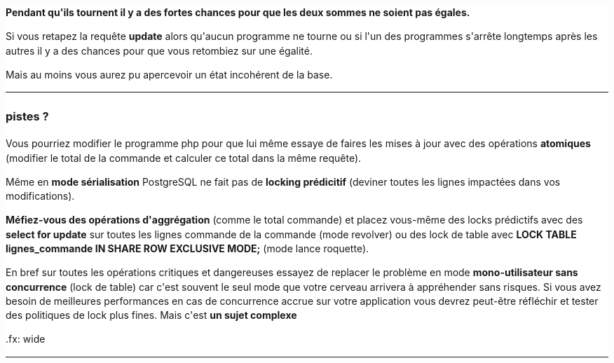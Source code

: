 **Pendant qu'ils tournent il y a des fortes chances pour que les deux sommes ne
soient pas égales.**

Si vous retapez la requête **update** alors qu'aucun programme ne tourne ou si
l'un des programmes s'arrête longtemps après les autres il y a des chances pour
que vous retombiez sur une égalité.

Mais au moins vous aurez pu apercevoir un état incohérent de la base.

-------------------------------------------------------------------------------
### pistes ?

Vous pourriez modifier le programme php pour que lui même essaye de faires les
mises à jour avec des opérations **atomiques** (modifier
le total de la commande et calculer ce total dans la même requête).

Même en **mode sérialisation** PostgreSQL ne fait pas de **locking prédicitif**
 (deviner toutes les lignes impactées dans vos modifications).

<div class="warning"><p>
<b>Méfiez-vous des opérations d'aggrégation</b> (comme le total commande) et
placez vous-même des locks prédictifs avec des <b>select for update</b> sur toutes
les lignes commande de la commande (mode revolver) ou des lock de table avec
<b>LOCK TABLE lignes_commande IN SHARE ROW EXCLUSIVE MODE;</b> (mode lance roquette).
</p></div>

<div class="warning"><p>
En bref sur toutes les opérations critiques et dangereuses essayez de replacer
le problème en mode <b>mono-utilisateur sans concurrence</b> (lock de table) car
c'est souvent le seul mode que votre cerveau arrivera à appréhender sans risques.
Si vous avez besoin de meilleures performances en cas de concurrence accrue sur
votre application vous devrez peut-être réfléchir et tester des politiques de
lock plus fines. Mais c'est <b>un sujet complexe</b>
</p></div>

.fx: wide

-------------------------------------------------------------------------------
